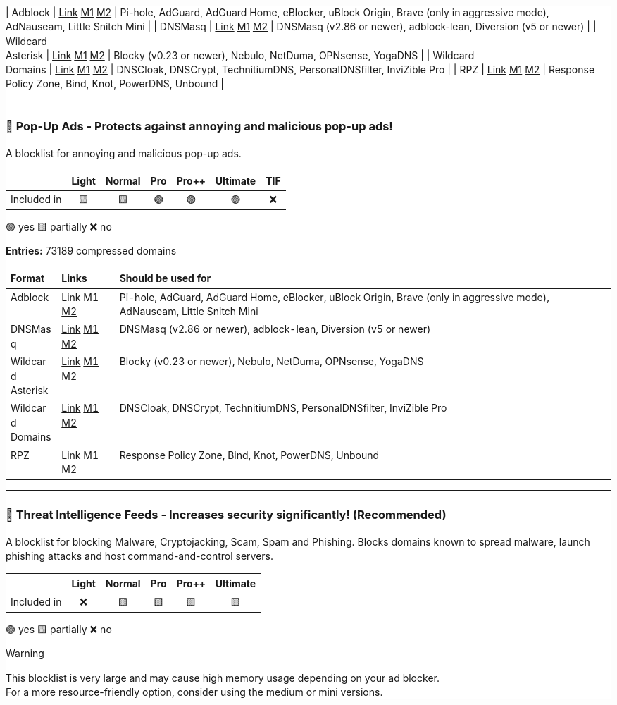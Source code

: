 | Adblock | [Link](https://cdn.jsdelivr.net/gh/hagezi/dns-blocklists@latest/adblock/fake.txt) [M1](https://gitlab.com/hagezi/mirror/-/raw/main/dns-blocklists/adblock/fake.txt) [M2](https://codeberg.org/hagezi/mirror2/raw/branch/main/dns-blocklists/adblock/fake.txt) | Pi-hole, AdGuard, AdGuard Home, eBlocker, uBlock Origin, Brave (only in aggressive mode), AdNauseam, Little Snitch Mini |
| DNSMasq | [Link](https://cdn.jsdelivr.net/gh/hagezi/dns-blocklists@latest/dnsmasq/fake.txt) [M1](https://gitlab.com/hagezi/mirror/-/raw/main/dns-blocklists/dnsmasq/fake.txt) [M2](https://codeberg.org/hagezi/mirror2/raw/branch/main/dns-blocklists/dnsmasq/fake.txt) | DNSMasq (v2.86 or newer), adblock-lean, Diversion (v5 or newer) |
| Wildcard<br>Asterisk | [Link](https://cdn.jsdelivr.net/gh/hagezi/dns-blocklists@latest/wildcard/fake.txt) [M1](https://gitlab.com/hagezi/mirror/-/raw/main/dns-blocklists/wildcard/fake.txt) [M2](https://codeberg.org/hagezi/mirror2/raw/branch/main/dns-blocklists/wildcard/fake.txt) | Blocky (v0.23 or newer), Nebulo, NetDuma, OPNsense, YogaDNS |
| Wildcard<br>Domains | [Link](https://cdn.jsdelivr.net/gh/hagezi/dns-blocklists@latest/wildcard/fake-onlydomains.txt) [M1](https://gitlab.com/hagezi/mirror/-/raw/main/dns-blocklists/wildcard/fake-onlydomains.txt) [M2](https://codeberg.org/hagezi/mirror2/raw/branch/main/dns-blocklists/wildcard/fake-onlydomains.txt) | DNSCloak, DNSCrypt, TechnitiumDNS, PersonalDNSfilter, InviZible Pro |
| RPZ | [Link](https://cdn.jsdelivr.net/gh/hagezi/dns-blocklists@latest/rpz/fake.txt) [M1](https://gitlab.com/hagezi/mirror/-/raw/main/dns-blocklists/rpz/fake.txt) [M2](https://codeberg.org/hagezi/mirror2/raw/branch/main/dns-blocklists/rpz/fake.txt) | Response Policy Zone, Bind, Knot, PowerDNS, Unbound |

---

### :tada: **Pop-Up Ads - Protects against annoying and malicious pop-up ads!** <a name="popupads"></a>

A blocklist for annoying and malicious pop-up ads.

|             | Light          | Normal         | Pro            | Pro++          | Ultimate       | TIF      |
|:-----------:|:--------------:|:--------------:|:--------------:|:--------------:|:--------------:|:--------:|
| Included in | :yellow_square: | :yellow_square: | :green_circle: | :green_circle: | :green_circle: | :x: |

:green_circle: yes :yellow_square: partially :x: no

**Entries:** 73189 compressed domains

| Format | Links | Should be used for |
|:-------|:-----|:----------------|
| Adblock | [Link](https://cdn.jsdelivr.net/gh/hagezi/dns-blocklists@latest/adblock/popupads.txt) [M1](https://gitlab.com/hagezi/mirror/-/raw/main/dns-blocklists/adblock/popupads.txt) [M2](https://codeberg.org/hagezi/mirror2/raw/branch/main/dns-blocklists/adblock/popupads.txt) | Pi-hole, AdGuard, AdGuard Home, eBlocker, uBlock Origin, Brave (only in aggressive mode), AdNauseam, Little Snitch Mini |
| DNSMasq | [Link](https://cdn.jsdelivr.net/gh/hagezi/dns-blocklists@latest/dnsmasq/popupads.txt) [M1](https://gitlab.com/hagezi/mirror/-/raw/main/dns-blocklists/dnsmasq/popupads.txt) [M2](https://codeberg.org/hagezi/mirror2/raw/branch/main/dns-blocklists/dnsmasq/popupads.txt) | DNSMasq (v2.86 or newer), adblock-lean, Diversion (v5 or newer) |
| Wildcard<br>Asterisk | [Link](https://cdn.jsdelivr.net/gh/hagezi/dns-blocklists@latest/wildcard/popupads.txt) [M1](https://gitlab.com/hagezi/mirror/-/raw/main/dns-blocklists/wildcard/popupads.txt) [M2](https://codeberg.org/hagezi/mirror2/raw/branch/main/dns-blocklists/wildcard/popupads.txt) | Blocky (v0.23 or newer), Nebulo, NetDuma, OPNsense, YogaDNS |
| Wildcard<br>Domains | [Link](https://cdn.jsdelivr.net/gh/hagezi/dns-blocklists@latest/wildcard/popupads-onlydomains.txt) [M1](https://gitlab.com/hagezi/mirror/-/raw/main/dns-blocklists/wildcard/popupads-onlydomains.txt) [M2](https://codeberg.org/hagezi/mirror2/raw/branch/main/dns-blocklists/wildcard/popupads-onlydomains.txt) | DNSCloak, DNSCrypt, TechnitiumDNS, PersonalDNSfilter, InviZible Pro |
| RPZ | [Link](https://cdn.jsdelivr.net/gh/hagezi/dns-blocklists@latest/rpz/popupads.txt) [M1](https://gitlab.com/hagezi/mirror/-/raw/main/dns-blocklists/rpz/popupads.txt) [M2](https://codeberg.org/hagezi/mirror2/raw/branch/main/dns-blocklists/rpz/popupads.txt) | Response Policy Zone, Bind, Knot, PowerDNS, Unbound |

---

### :closed_lock_with_key: **Threat Intelligence Feeds - Increases security significantly! (Recommended)** <a name="tif"></a>

A blocklist for blocking Malware, Cryptojacking, Scam, Spam and Phishing. Blocks domains known to spread malware, launch phishing attacks and host command-and-control servers.

|             | Light           | Normal          | Pro             | Pro++           | Ultimate        |
|:-----------:|:---------------:|:---------------:|:---------------:|:---------------:|:---------------:|
| Included in | :x: | :yellow_square: | :yellow_square: | :yellow_square: | :yellow_square: |

:green_circle: yes :yellow_square: partially :x: no

> [!WARNING]
> This blocklist is very large and may cause high memory usage depending on your ad blocker.          
> For a more resource-friendly option, consider using the medium or mini versions.
               